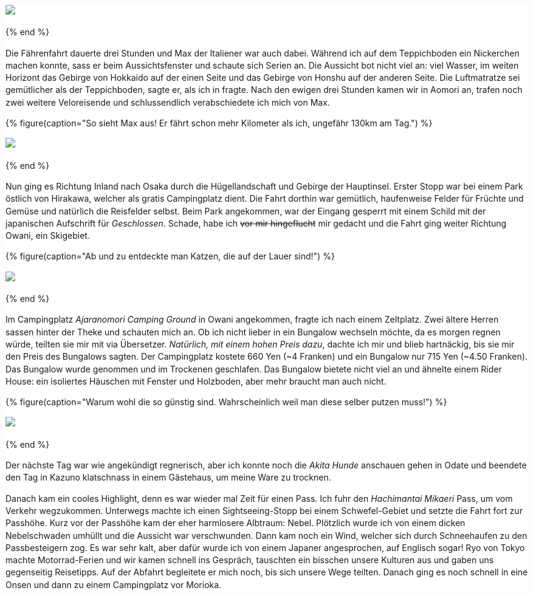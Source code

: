 ![](japan2025_segment7.jpg)

{% end %}


Die Fährenfahrt dauerte drei Stunden und Max der Italiener war auch dabei. Während ich auf dem Teppichboden ein Nickerchen machen konnte, sass er beim Aussichtsfenster und schaute sich Serien an. Die Aussicht bot nicht viel an: viel Wasser, im weiten Horizont das Gebirge von Hokkaido auf der einen Seite und das Gebirge von Honshu auf der anderen Seite. Die Luftmatratze sei gemütlicher als der Teppichboden, sagte er, als ich in fragte. Nach den ewigen drei Stunden kamen wir in Aomori an, trafen noch zwei weitere Veloreisende und schlussendlich verabschiedete ich mich von Max.

{% figure(caption="So sieht Max aus! Er fährt schon mehr Kilometer als ich, ungefähr 130km am Tag.") %}

![](japan2025_segment7-35.jpg)

{% end %}


Nun ging es Richtung Inland nach Osaka durch die Hügellandschaft und Gebirge der Hauptinsel. Erster Stopp war bei einem Park östlich von Hirakawa, welcher als gratis Campingplatz dient. Die Fahrt dorthin war gemütlich, haufenweise Felder für Früchte und Gemüse und natürlich die Reisfelder selbst. Beim Park angekommen, war der Eingang gesperrt mit einem Schild mit der japanischen Aufschrift für *Geschlossen*. Schade, habe ich <s>vor mir hingeflucht</s> mir gedacht und die Fahrt ging weiter Richtung Owani, ein Skigebiet.

{% figure(caption="Ab und zu entdeckte man Katzen, die auf der Lauer sind!") %}

![](japan2025_segment7-45.jpg)

{% end %}


Im Campingplatz *Ajaranomori Camping Ground* in Owani angekommen, fragte ich nach einem Zeltplatz. Zwei ältere Herren sassen hinter der Theke und schauten mich an. Ob ich nicht lieber in ein Bungalow wechseln möchte, da es morgen regnen würde, teilten sie mir mit via Übersetzer. *Natürlich, mit einem hohen Preis dazu*, dachte ich mir und blieb hartnäckig, bis sie mir den Preis des Bungalows sagten. Der Campingplatz kostete 660 Yen (~4 Franken) und ein Bungalow nur 715 Yen (~4.50 Franken). Das Bungalow wurde genommen und im Trockenen geschlafen. Das Bungalow bietete nicht viel an und ähnelte einem Rider House: ein isoliertes Häuschen mit Fenster und Holzboden, aber mehr braucht man auch nicht.

{% figure(caption="Warum wohl die so günstig sind. Wahrscheinlich weil man diese selber putzen muss!") %}

![](japan2025_segment7-21.jpg)

{% end %}


Der nächste Tag war wie angekündigt regnerisch, aber ich konnte noch die *Akita Hunde* anschauen gehen in Odate und beendete den Tag in Kazuno klatschnass in einem Gästehaus, um meine Ware zu trocknen.



Danach kam ein cooles Highlight, denn es war wieder mal Zeit für einen Pass. Ich fuhr den *Hachimantai Mikaeri* Pass, um vom Verkehr wegzukommen. Unterwegs machte ich einen Sightseeing-Stopp bei einem Schwefel-Gebiet und setzte die Fahrt fort zur Passhöhe. Kurz vor der Passhöhe kam der eher harmlosere Albtraum: Nebel. Plötzlich wurde ich von einem dicken Nebelschwaden umhüllt und die Aussicht war verschwunden. Dann kam noch ein Wind, welcher sich durch Schneehaufen zu den Passbesteigern zog. Es war sehr kalt, aber dafür wurde ich von einem Japaner angesprochen, auf Englisch sogar! Ryo von Tokyo machte Motorrad-Ferien und wir kamen schnell ins Gespräch, tauschten ein bisschen unsere Kulturen aus und gaben uns gegenseitig Reisetipps. Auf der Abfahrt begleitete er mich noch, bis sich unsere Wege teilten. Danach ging es noch schnell in eine Onsen und dann zu einem Campingplatz vor Morioka.
